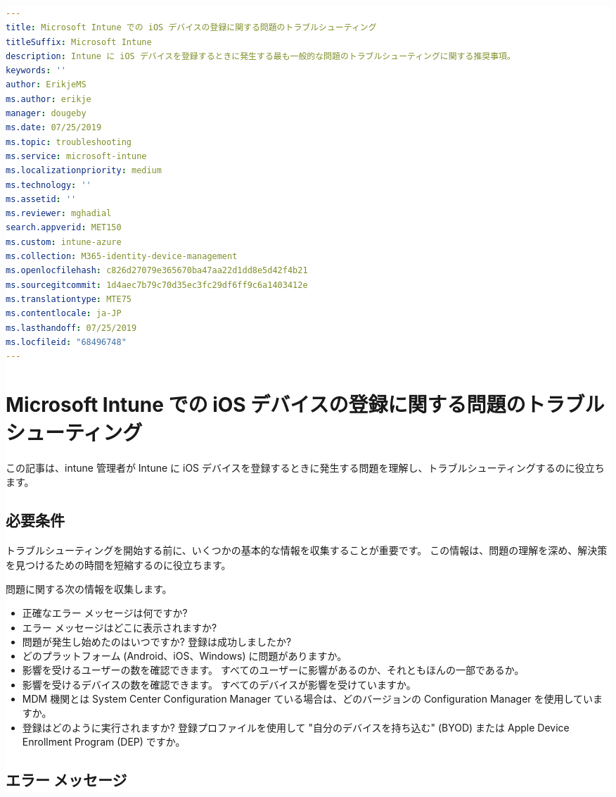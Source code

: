 ```yaml
---
title: Microsoft Intune での iOS デバイスの登録に関する問題のトラブルシューティング
titleSuffix: Microsoft Intune
description: Intune に iOS デバイスを登録するときに発生する最も一般的な問題のトラブルシューティングに関する推奨事項。
keywords: ''
author: ErikjeMS
ms.author: erikje
manager: dougeby
ms.date: 07/25/2019
ms.topic: troubleshooting
ms.service: microsoft-intune
ms.localizationpriority: medium
ms.technology: ''
ms.assetid: ''
ms.reviewer: mghadial
search.appverid: MET150
ms.custom: intune-azure
ms.collection: M365-identity-device-management
ms.openlocfilehash: c826d27079e365670ba47aa22d1dd8e5d42f4b21
ms.sourcegitcommit: 1d4aec7b79c70d35ec3fc29df6ff9c6a1403412e
ms.translationtype: MTE75
ms.contentlocale: ja-JP
ms.lasthandoff: 07/25/2019
ms.locfileid: "68496748"
---
```

# <a name="troubleshoot-ios-device-enrollment-problems-in-microsoft-intune"></a>Microsoft Intune での iOS デバイスの登録に関する問題のトラブルシューティング

この記事は、intune 管理者が Intune に iOS デバイスを登録するときに発生する問題を理解し、トラブルシューティングするのに役立ちます。

## <a name="prerequisites"></a>必要条件
トラブルシューティングを開始する前に、いくつかの基本的な情報を収集することが重要です。 この情報は、問題の理解を深め、解決策を見つけるための時間を短縮するのに役立ちます。

問題に関する次の情報を収集します。
- 正確なエラー メッセージは何ですか?
- エラー メッセージはどこに表示されますか?
- 問題が発生し始めたのはいつですか? 登録は成功しましたか? 
- どのプラットフォーム (Android、iOS、Windows) に問題がありますか。
- 影響を受けるユーザーの数を確認できます。 すべてのユーザーに影響があるのか、それともほんの一部であるか。
- 影響を受けるデバイスの数を確認できます。 すべてのデバイスが影響を受けていますか。
- MDM 機関とは System Center Configuration Manager ている場合は、どのバージョンの Configuration Manager を使用していますか。
- 登録はどのように実行されますか? 登録プロファイルを使用して "自分のデバイスを持ち込む" (BYOD) または Apple Device Enrollment Program (DEP) ですか。

## <a name="error-messages"></a>エラー メッセージ
